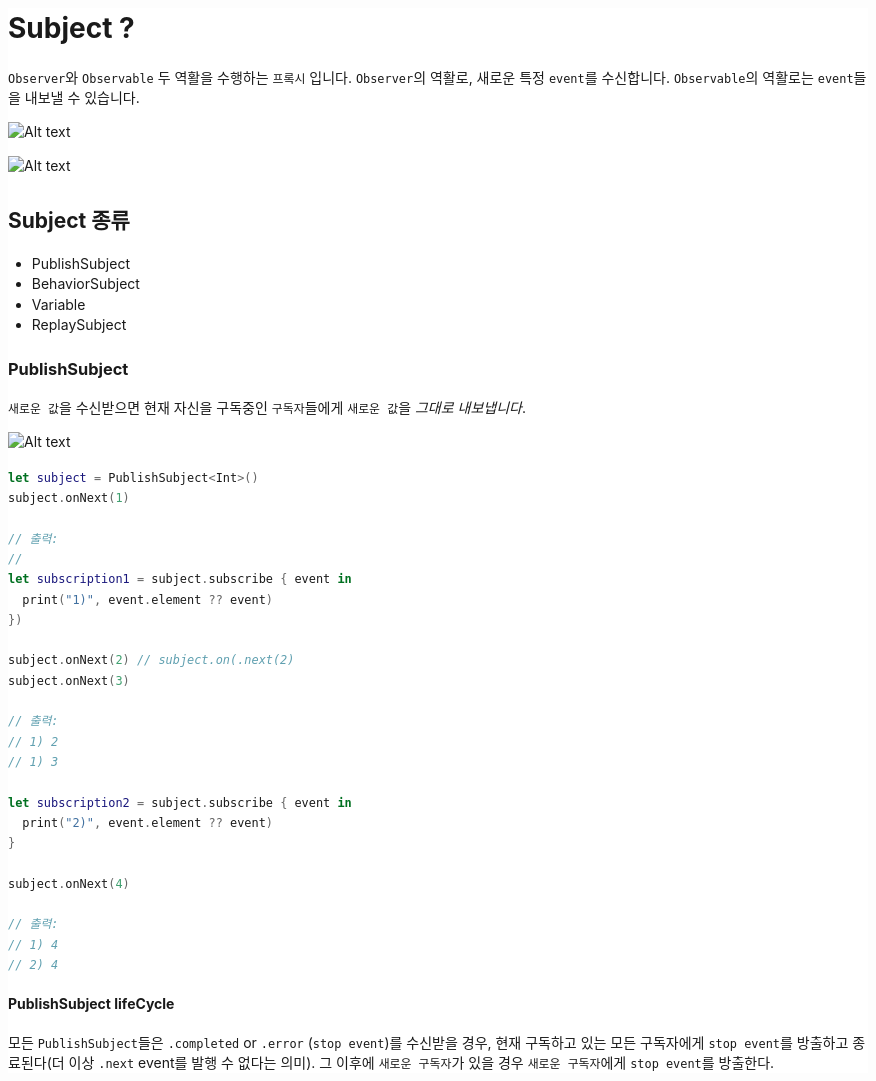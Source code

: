 # Subject ?
`Observer`와 `Observable` 두 역활을 수행하는 `프록시` 입니다.
`Observer`의 역활로, 새로운 특정 `event`를 수신합니다. `Observable`의 역활로는 `event`들을 내보낼 수 있습니다.

![Alt text](https://github.com/KxCoding/RxSwiftStudy/blob/master/Subject/images/subject.png)

![Alt text](https://github.com/KxCoding/RxSwiftStudy/blob/master/Subject/images/subject2.png)

## Subject 종류
* PublishSubject
* BehaviorSubject
* Variable
* ReplaySubject

### PublishSubject
`새로운 값`을 수신받으면 현재 자신을 구독중인 `구독자`들에게 `새로운 값`을 *그대로 내보냅니다*.

![Alt text](https://github.com/KxCoding/RxSwiftStudy/blob/master/Subject/images/publishSubject.png)

```swift
let subject = PublishSubject<Int>()
subject.onNext(1)

// 출력:
//
let subscription1 = subject.subscribe { event in
  print("1)", event.element ?? event)
})

subject.onNext(2) // subject.on(.next(2)
subject.onNext(3)

// 출력:
// 1) 2
// 1) 3

let subscription2 = subject.subscribe { event in
  print("2)", event.element ?? event)
}

subject.onNext(4)

// 출력:
// 1) 4
// 2) 4
```

#### PublishSubject lifeCycle
모든 `PublishSubject`들은 `.completed` or `.error` (`stop event`)를 수신받을 경우, 현재 구독하고 있는 모든 구독자에게 `stop event`를 방출하고 종료된다(더 이상 `.next` event를 발행 수 없다는 의미). 그 이후에 `새로운 구독자`가 있을 경우  `새로운 구독자`에게 `stop event`를 방출한다.

